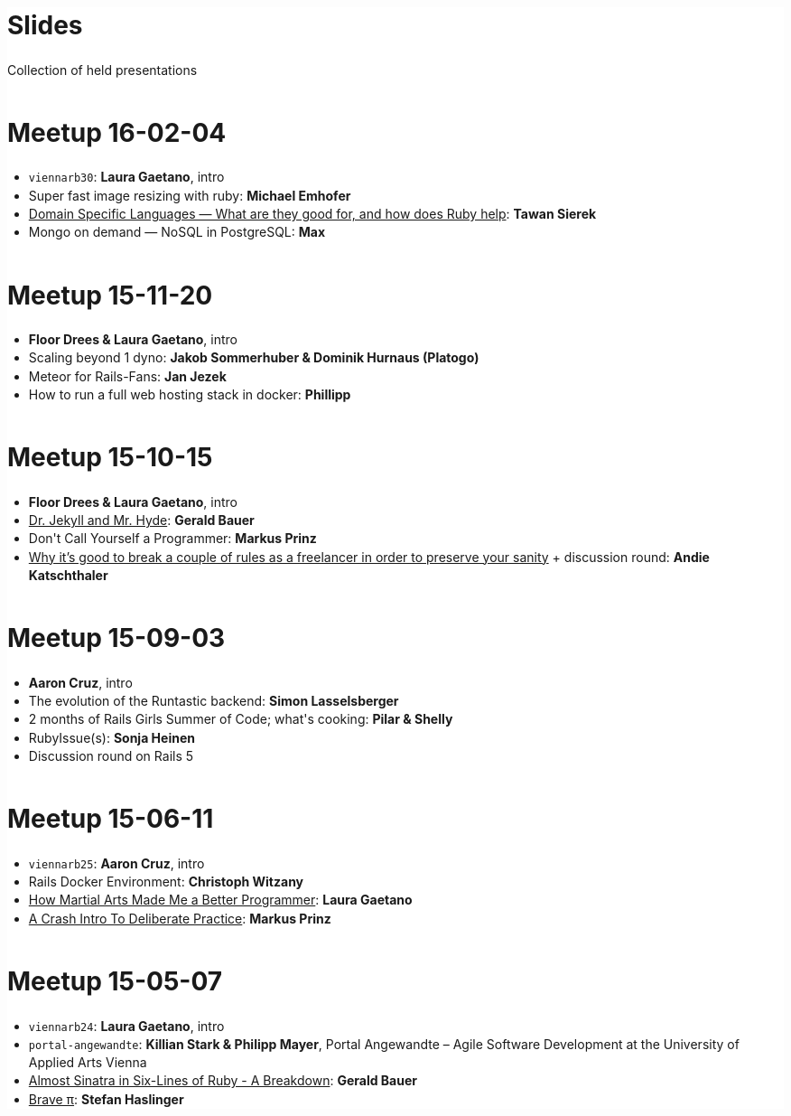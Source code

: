 Slides
======

Collection of held presentations

Meetup 16-02-04
======
* ```viennarb30```: **Laura Gaetano**, intro
* Super fast image resizing with ruby: **Michael Emhofer**
* [Domain Specific Languages — What are they good for, and how does Ruby help](https://speakerdeck.com/tawan/domain-specific-languages-and-ruby): **Tawan Sierek**  
* Mongo on demand — NoSQL in PostgreSQL: **Max**


Meetup 15-11-20
======
* **Floor Drees & Laura Gaetano**, intro  
* Scaling beyond 1 dyno: **Jakob Sommerhuber & Dominik Hurnaus (Platogo)**  
* Meteor for Rails-Fans: **Jan Jezek**  
* How to run a full web hosting stack in docker: **Phillipp**


Meetup 15-10-15
======
* **Floor Drees & Laura Gaetano**, intro  
* [Dr. Jekyll and Mr. Hyde](http://slideshow-s9.github.io/demos/drjekyll.html#1): **Gerald Bauer**  
* Don't Call Yourself a Programmer: **Markus Prinz**  
* [Why it’s good to break a couple of rules as a freelancer in order to preserve your sanity](http://www.slideshare.net/AndieKatschthaler/freelancers-do-these-donts-freelancer-meetup-vienna) + discussion round: **Andie Katschthaler**

Meetup 15-09-03
======
* **Aaron Cruz**, intro  
* The evolution of the Runtastic backend: **Simon Lasselsberger**  
* 2 months of Rails Girls Summer of Code; what's cooking: **Pilar & Shelly**  
* RubyIssue(s): **Sonja Heinen**
* Discussion round on Rails 5

Meetup 15-06-11
======
* ```viennarb25```: **Aaron Cruz**, intro  
* Rails Docker Environment: **Christoph Witzany**  
* [How Martial Arts Made Me a Better Programmer](https://speakerdeck.com/alicetragedy/how-martial-arts-made-me-a-better-programmer): **Laura Gaetano**  
* [A Crash Intro To Deliberate Practice](https://speakerdeck.com/cypher/a-crash-intro-to-deliberate-practice): **Markus Prinz**

Meetup 15-05-07
======
* ```viennarb24```: **Laura Gaetano**, intro
* ```portal-angewandte```: **Killian Stark & Philipp Mayer**, Portal Angewandte – Agile Software Development at the University of Applied Arts Vienna
* [Almost Sinatra in Six-Lines of Ruby - A Breakdown](): **Gerald Bauer**
* [Brave π](): **Stefan Haslinger**
